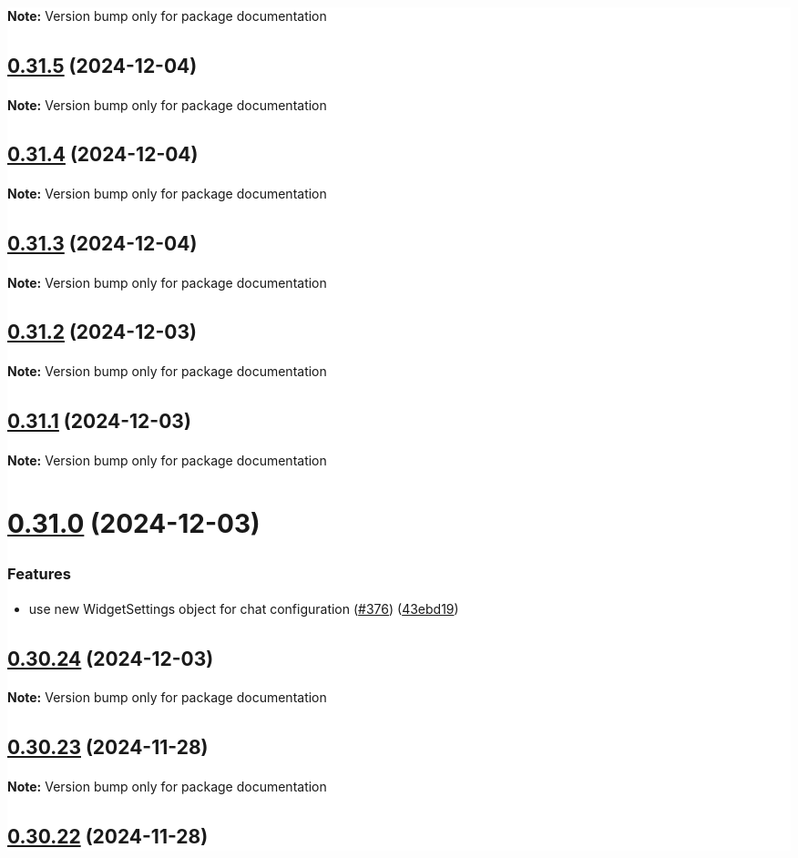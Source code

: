 **Note:** Version bump only for package documentation

## [0.31.5](https://github.com/voiceflow/react-chat/compare/documentation@0.31.4...documentation@0.31.5) (2024-12-04)

**Note:** Version bump only for package documentation

## [0.31.4](https://github.com/voiceflow/react-chat/compare/documentation@0.31.3...documentation@0.31.4) (2024-12-04)

**Note:** Version bump only for package documentation

## [0.31.3](https://github.com/voiceflow/react-chat/compare/documentation@0.31.2...documentation@0.31.3) (2024-12-04)

**Note:** Version bump only for package documentation

## [0.31.2](https://github.com/voiceflow/react-chat/compare/documentation@0.31.1...documentation@0.31.2) (2024-12-03)

**Note:** Version bump only for package documentation

## [0.31.1](https://github.com/voiceflow/react-chat/compare/documentation@0.31.0...documentation@0.31.1) (2024-12-03)

**Note:** Version bump only for package documentation

# [0.31.0](https://github.com/voiceflow/react-chat/compare/documentation@0.30.24...documentation@0.31.0) (2024-12-03)

### Features

* use new WidgetSettings object for chat configuration ([#376](https://github.com/voiceflow/react-chat/issues/376)) ([43ebd19](https://github.com/voiceflow/react-chat/commit/43ebd19bf4e8d31fbddd8c39a05335d25056ad31))

## [0.30.24](https://github.com/voiceflow/react-chat/compare/documentation@0.30.23...documentation@0.30.24) (2024-12-03)

**Note:** Version bump only for package documentation

## [0.30.23](https://github.com/voiceflow/react-chat/compare/documentation@0.30.22...documentation@0.30.23) (2024-11-28)

**Note:** Version bump only for package documentation

## [0.30.22](https://github.com/voiceflow/react-chat/compare/documentation@0.30.21...documentation@0.30.22) (2024-11-28)
